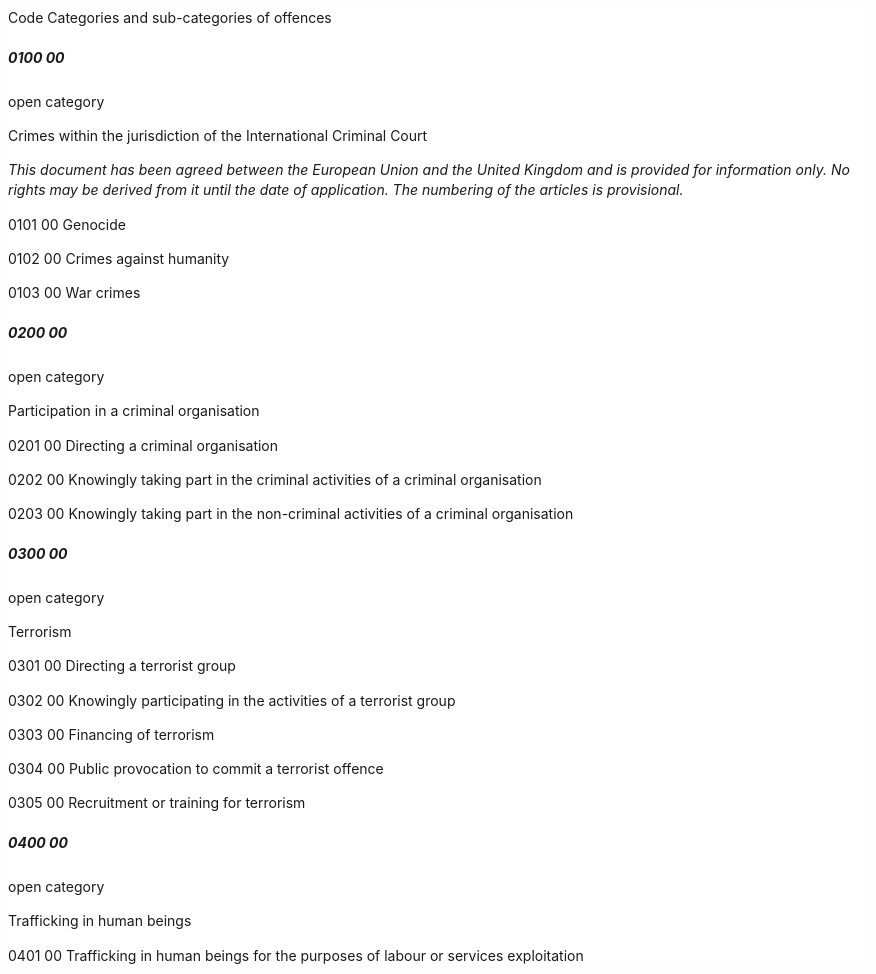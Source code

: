  
Code Categories and sub-categories of offences
 
##### 0100 00

open
category

 
Crimes within the jurisdiction of the International Criminal Court
 

_This document has been agreed between the European Union and the United Kingdom and is provided for information only.
No rights may be derived from it until the date of application. The numbering of the articles is provisional._

0101 00 Genocide

0102 00 Crimes against humanity

0103 00 War crimes

##### 0200 00

open
category

 
Participation in a criminal organisation
 
0201 00 Directing a criminal organisation

0202 00 Knowingly taking part in the criminal activities of a criminal organisation

0203 00 Knowingly taking part in the non-criminal activities of a criminal organisation

##### 0300 00

open
category

 
Terrorism
 
0301 00 Directing a terrorist group

0302 00 Knowingly participating in the activities of a terrorist group

0303 00 Financing of terrorism

0304 00 Public provocation to commit a terrorist offence

0305 00 Recruitment or training for terrorism

##### 0400 00

open
category

 
Trafficking in human beings
 
0401 00 Trafficking in human beings for the purposes of labour or services exploitation
